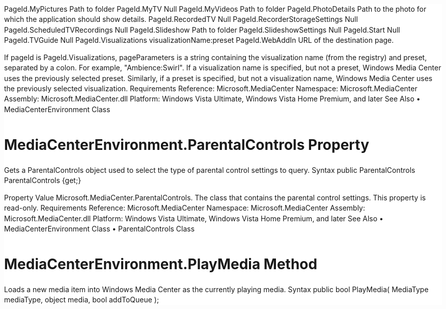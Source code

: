 PageId.MyPictures	Path to folder
PageId.MyTV	Null
PageId.MyVideos	Path to folder
PageId.PhotoDetails	Path to the photo for which the application should show details.
PageId.RecordedTV	Null
PageId.RecorderStorageSettings	Null
PageId.ScheduledTVRecordings	Null
PageId.Slideshow	Path to folder
PageId.SlideshowSettings	Null
PageId.Start	Null
PageId.TVGuide	Null
PageId.Visualizations	visualizationName:preset
PageId.WebAddIn	URL of the destination page.

If pageId is PageId.Visualizations, pageParameters is a string containing the visualization name (from the registry) and preset, separated by a colon. For example, "Ambience:Swirl". If a visualization name is specified, but not a preset, Windows Media Center uses the previously selected preset. Similarly, if a preset is specified, but not a visualization name, Windows Media Center uses the previously selected visualization.
Requirements
Reference: Microsoft.MediaCenter
Namespace: Microsoft.MediaCenter
Assembly: Microsoft.MediaCenter.dll
Platform: Windows Vista Ultimate, Windows Vista Home Premium, and later
See Also
•	MediaCenterEnvironment Class

# MediaCenterEnvironment.ParentalControls Property
Gets a ParentalControls object used to select the type of parental control settings to query.
Syntax
public ParentalControls ParentalControls {get;}

Property Value
Microsoft.MediaCenter.ParentalControls. The class that contains the parental control settings.
This property is read-only.
Requirements
Reference: Microsoft.MediaCenter
Namespace: Microsoft.MediaCenter
Assembly: Microsoft.MediaCenter.dll
Platform: Windows Vista Ultimate, Windows Vista Home Premium, and later
See Also
•	MediaCenterEnvironment Class
•	ParentalControls Class

# MediaCenterEnvironment.PlayMedia Method
Loads a new media item into Windows Media Center as the currently playing media.
Syntax
public bool PlayMedia(
   MediaType mediaType,
   object media,
   bool addToQueue
);
